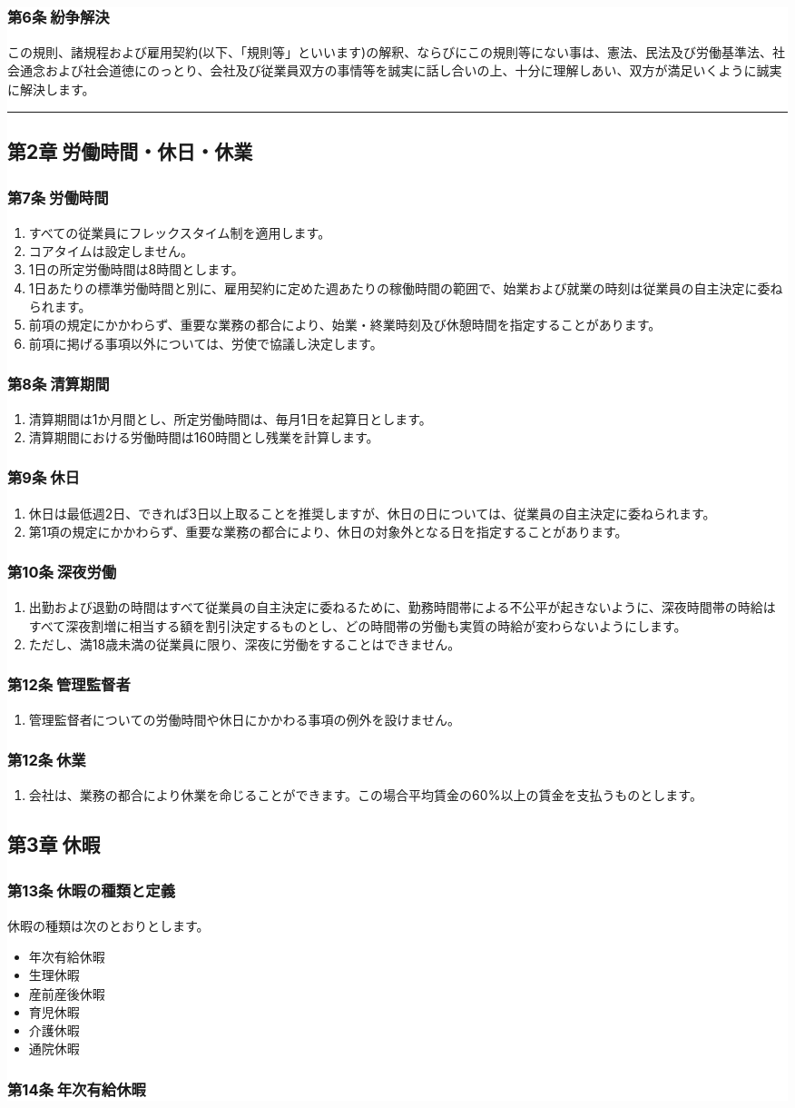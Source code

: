 ### 第6条 紛争解決
この規則、諸規程および雇用契約(以下、「規則等」といいます)の解釈、ならびにこの規則等にない事は、憲法、民法及び労働基準法、社会通念および社会道徳にのっとり、会社及び従業員双方の事情等を誠実に話し合いの上、十分に理解しあい、双方が満足いくように誠実に解決します。

---

## 第2章 労働時間・休日・休業

### 第7条 労働時間
1. すべての従業員にフレックスタイム制を適用します。
1. コアタイムは設定しません。
1. 1日の所定労働時間は8時間とします。
1. 1日あたりの標準労働時間と別に、雇用契約に定めた週あたりの稼働時間の範囲で、始業および就業の時刻は従業員の自主決定に委ねられます。
1. 前項の規定にかかわらず、重要な業務の都合により、始業・終業時刻及び休憩時間を指定することがあります。
1. 前項に掲げる事項以外については、労使で協議し決定します。

### 第8条 清算期間
1. 清算期間は1か月間とし、所定労働時間は、毎月1日を起算日とします。
1. 清算期間における労働時間は160時間とし残業を計算します。

### 第9条 休日
1. 休日は最低週2日、できれば3日以上取ることを推奨しますが、休日の日については、従業員の自主決定に委ねられます。
1. 第1項の規定にかかわらず、重要な業務の都合により、休日の対象外となる日を指定することがあります。

### 第10条 深夜労働
1. 出勤および退勤の時間はすべて従業員の自主決定に委ねるために、勤務時間帯による不公平が起きないように、深夜時間帯の時給はすべて深夜割増に相当する額を割引決定するものとし、どの時間帯の労働も実質の時給が変わらないようにします。
1. ただし、満18歳未満の従業員に限り、深夜に労働をすることはできません。

### 第12条 管理監督者
1. 管理監督者についての労働時間や休日にかかわる事項の例外を設けません。

### 第12条 休業
1. 会社は、業務の都合により休業を命じることができます。この場合平均賃金の60%以上の賃金を支払うものとします。

## 第3章 休暇

### 第13条 休暇の種類と定義
休暇の種類は次のとおりとします。
- 年次有給休暇
- 生理休暇
- 産前産後休暇
- 育児休暇
- 介護休暇
- 通院休暇

### 第14条 年次有給休暇
